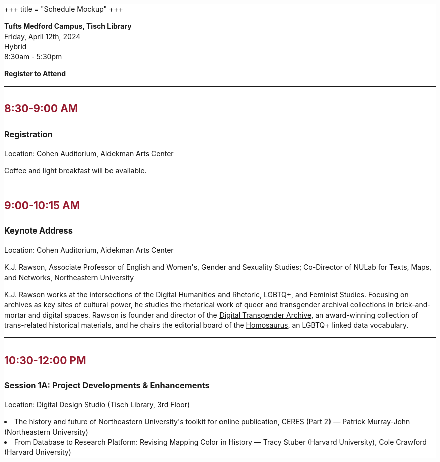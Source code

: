 +++
title = "Schedule Mockup"
+++


**Tufts Medford Campus, Tisch Library**  
Friday, April 12th, 2024  
Hybrid   
8:30am - 5:30pm    

[**Register to Attend**](https://docs.google.com/forms/d/e/1FAIpQLSdHHkfdM8bIGgms2I5TzzDQIKHfxW4ZoKHM25kL_C7pulAQUg/viewform)


---

## <span style="color:#971b2f;">8:30-9:00 AM</span>
### Registration
Location: Cohen Auditorium, Aidekman Arts Center

Coffee and light breakfast will be available.

---

## <span style="color:#971b2f;">9:00-10:15 AM</span>
### Keynote Address
Location: Cohen Auditorium, Aidekman Arts Center


K.J. Rawson, Associate Professor of English and Women's, Gender and Sexuality Studies; Co-Director of NULab for Texts, Maps, and Networks, Northeastern University

K.J. Rawson works at the intersections of the Digital Humanities and Rhetoric, LGBTQ+, and Feminist Studies. Focusing on archives as key sites of cultural power, he studies the rhetorical work of queer and transgender archival collections in brick-and-mortar and digital spaces. Rawson is founder and director of the [Digital Transgender Archive](https://www.digitaltransgenderarchive.net/), an award-winning collection of trans-related historical materials, and he chairs the editorial board of the [Homosaurus](https://homosaurus.org/), an LGBTQ+ linked data vocabulary.

---

## <span style="color:#971b2f;">10:30-12:00 PM</span>
### Session 1A: Project Developments & Enhancements
Location: Digital Design Studio (Tisch Library, 3rd Floor)


<li>The history and future of Northeastern University's toolkit for online publication, CERES (Part 2) &mdash; Patrick Murray-John (Northeastern University)</li>


 

<li>From Database to Research Platform: Revising Mapping Color in History &mdash; Tracy Stuber (Harvard University), Cole Crawford (Harvard University)</li>
